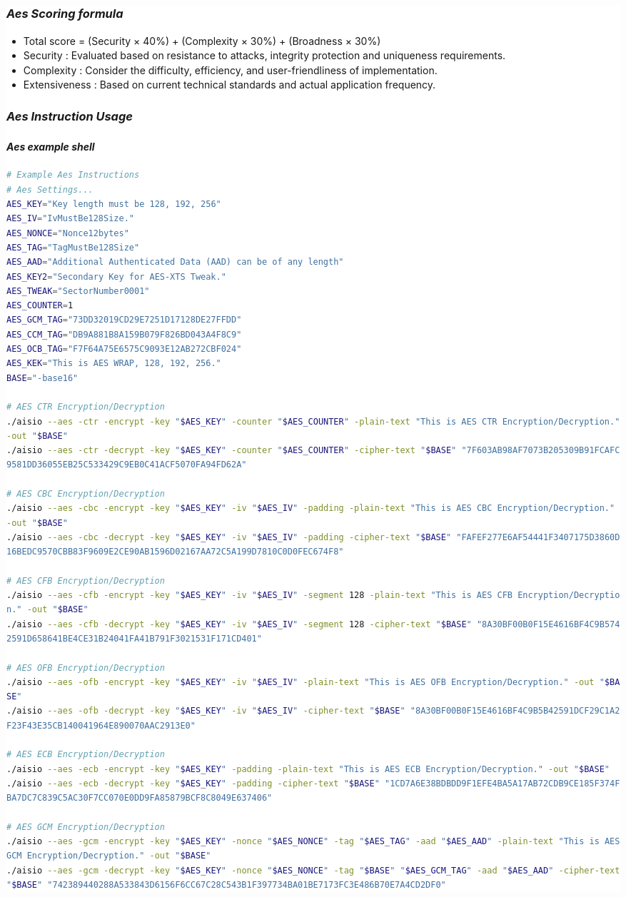 ### *Aes Scoring formula*
 - Total score = (Security × 40%) + (Complexity × 30%) + (Broadness × 30%)
 - Security : Evaluated based on resistance to attacks, integrity protection and uniqueness requirements.
 - Complexity : Consider the difficulty, efficiency, and user-friendliness of implementation.
 - Extensiveness : Based on current technical standards and actual application frequency.

### *Aes Instruction Usage*

#### *Aes example shell*
```sh
# Example Aes Instructions
# Aes Settings...
AES_KEY="Key length must be 128, 192, 256"
AES_IV="IvMustBe128Size."
AES_NONCE="Nonce12bytes"
AES_TAG="TagMustBe128Size"
AES_AAD="Additional Authenticated Data (AAD) can be of any length"
AES_KEY2="Secondary Key for AES-XTS Tweak."
AES_TWEAK="SectorNumber0001"
AES_COUNTER=1
AES_GCM_TAG="73DD32019CD29E7251D17128DE27FFDD"
AES_CCM_TAG="DB9A881B8A159B079F826BD043A4F8C9"
AES_OCB_TAG="F7F64A75E6575C9093E12AB272CBF024"
AES_KEK="This is AES WRAP, 128, 192, 256."
BASE="-base16"

# AES CTR Encryption/Decryption
./aisio --aes -ctr -encrypt -key "$AES_KEY" -counter "$AES_COUNTER" -plain-text "This is AES CTR Encryption/Decryption." -out "$BASE"
./aisio --aes -ctr -decrypt -key "$AES_KEY" -counter "$AES_COUNTER" -cipher-text "$BASE" "7F603AB98AF7073B205309B91FCAFC9581DD36055EB25C533429C9EB0C41ACF5070FA94FD62A"

# AES CBC Encryption/Decryption
./aisio --aes -cbc -encrypt -key "$AES_KEY" -iv "$AES_IV" -padding -plain-text "This is AES CBC Encryption/Decryption." -out "$BASE"
./aisio --aes -cbc -decrypt -key "$AES_KEY" -iv "$AES_IV" -padding -cipher-text "$BASE" "FAFEF277E6AF54441F3407175D3860D16BEDC9570CBB83F9609E2CE90AB1596D02167AA72C5A199D7810C0D0FEC674F8"

# AES CFB Encryption/Decryption
./aisio --aes -cfb -encrypt -key "$AES_KEY" -iv "$AES_IV" -segment 128 -plain-text "This is AES CFB Encryption/Decryption." -out "$BASE"
./aisio --aes -cfb -decrypt -key "$AES_KEY" -iv "$AES_IV" -segment 128 -cipher-text "$BASE" "8A30BF00B0F15E4616BF4C9B5742591D658641BE4CE31B24041FA41B791F3021531F171CD401"

# AES OFB Encryption/Decryption
./aisio --aes -ofb -encrypt -key "$AES_KEY" -iv "$AES_IV" -plain-text "This is AES OFB Encryption/Decryption." -out "$BASE"
./aisio --aes -ofb -decrypt -key "$AES_KEY" -iv "$AES_IV" -cipher-text "$BASE" "8A30BF00B0F15E4616BF4C9B5B42591DCF29C1A2F23F43E35CB140041964E890070AAC2913E0"

# AES ECB Encryption/Decryption
./aisio --aes -ecb -encrypt -key "$AES_KEY" -padding -plain-text "This is AES ECB Encryption/Decryption." -out "$BASE"
./aisio --aes -ecb -decrypt -key "$AES_KEY" -padding -cipher-text "$BASE" "1CD7A6E38BDBDD9F1EFE4BA5A17AB72CDB9CE185F374FBA7DC7C839C5AC30F7CC070E0DD9FA85879BCF8C8049E637406"

# AES GCM Encryption/Decryption
./aisio --aes -gcm -encrypt -key "$AES_KEY" -nonce "$AES_NONCE" -tag "$AES_TAG" -aad "$AES_AAD" -plain-text "This is AES GCM Encryption/Decryption." -out "$BASE"
./aisio --aes -gcm -decrypt -key "$AES_KEY" -nonce "$AES_NONCE" -tag "$BASE" "$AES_GCM_TAG" -aad "$AES_AAD" -cipher-text "$BASE" "742389440288A533843D6156F6CC67C28C543B1F397734BA01BE7173FC3E486B70E7A4CD2DF0"
```